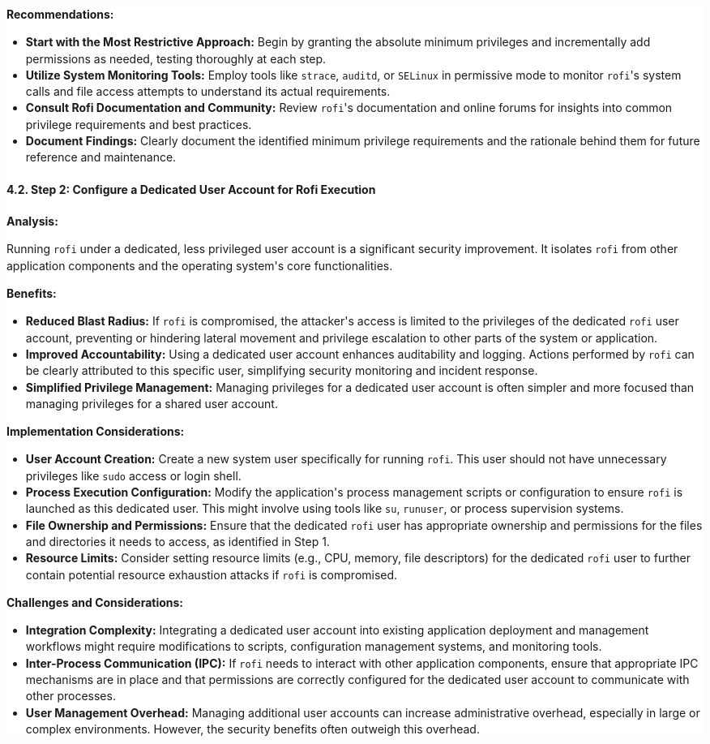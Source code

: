**Recommendations:**

*   **Start with the Most Restrictive Approach:** Begin by granting the absolute minimum privileges and incrementally add permissions as needed, testing thoroughly at each step.
*   **Utilize System Monitoring Tools:** Employ tools like `strace`, `auditd`, or `SELinux` in permissive mode to monitor `rofi`'s system calls and file access attempts to understand its actual requirements.
*   **Consult Rofi Documentation and Community:** Review `rofi`'s documentation and online forums for insights into common privilege requirements and best practices.
*   **Document Findings:** Clearly document the identified minimum privilege requirements and the rationale behind them for future reference and maintenance.

#### 4.2. Step 2: Configure a Dedicated User Account for Rofi Execution

**Analysis:**

Running `rofi` under a dedicated, less privileged user account is a significant security improvement. It isolates `rofi` from other application components and the operating system's core functionalities.

**Benefits:**

*   **Reduced Blast Radius:** If `rofi` is compromised, the attacker's access is limited to the privileges of the dedicated `rofi` user account, preventing or hindering lateral movement and privilege escalation to other parts of the system or application.
*   **Improved Accountability:** Using a dedicated user account enhances auditability and logging. Actions performed by `rofi` can be clearly attributed to this specific user, simplifying security monitoring and incident response.
*   **Simplified Privilege Management:** Managing privileges for a dedicated user account is often simpler and more focused than managing privileges for a shared user account.

**Implementation Considerations:**

*   **User Account Creation:** Create a new system user specifically for running `rofi`. This user should not have unnecessary privileges like `sudo` access or login shell.
*   **Process Execution Configuration:** Modify the application's process management scripts or configuration to ensure `rofi` is launched as this dedicated user. This might involve using tools like `su`, `runuser`, or process supervision systems.
*   **File Ownership and Permissions:** Ensure that the dedicated `rofi` user has appropriate ownership and permissions for the files and directories it needs to access, as identified in Step 1.
*   **Resource Limits:** Consider setting resource limits (e.g., CPU, memory, file descriptors) for the dedicated `rofi` user to further contain potential resource exhaustion attacks if `rofi` is compromised.

**Challenges and Considerations:**

*   **Integration Complexity:** Integrating a dedicated user account into existing application deployment and management workflows might require modifications to scripts, configuration management systems, and monitoring tools.
*   **Inter-Process Communication (IPC):** If `rofi` needs to interact with other application components, ensure that appropriate IPC mechanisms are in place and that permissions are correctly configured for the dedicated user account to communicate with other processes.
*   **User Management Overhead:** Managing additional user accounts can increase administrative overhead, especially in large or complex environments. However, the security benefits often outweigh this overhead.
